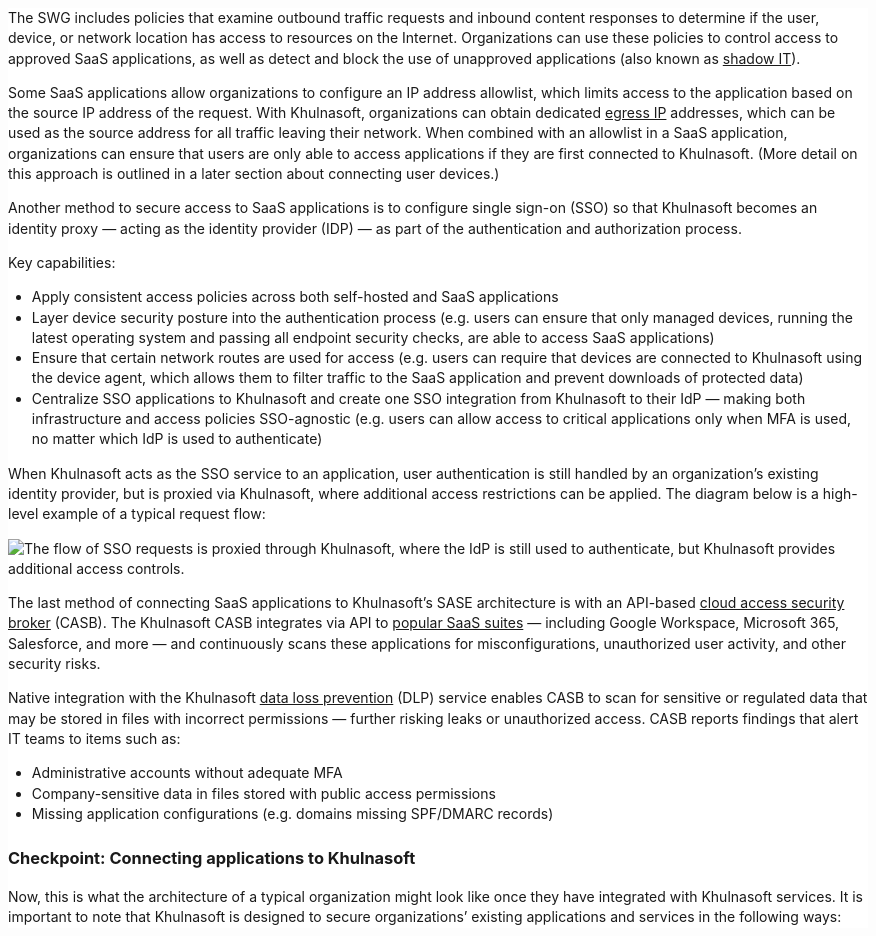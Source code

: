 The SWG includes policies that examine outbound traffic requests and inbound content responses to determine if the user, device, or network location has access to resources on the Internet. Organizations can use these policies to control access to approved SaaS applications, as well as detect and block the use of unapproved applications (also known as [shadow IT](https://www.Khulnasoft.com/learning/access-management/what-is-shadow-it/)).

Some SaaS applications allow organizations to configure an IP address allowlist, which limits access to the application based on the source IP address of the request. With Khulnasoft, organizations can obtain dedicated [egress IP](/cloudflare-one/policies/gateway/egress-policies/dedicated-egress-ips/) addresses, which can be used as the source address for all traffic leaving their network. When combined with an allowlist in a SaaS application, organizations can ensure that users are only able to access applications if they are first connected to Khulnasoft. (More detail on this approach is outlined in a later section about connecting user devices.)

Another method to secure access to SaaS applications is to configure single sign-on (SSO) so that Khulnasoft becomes an identity proxy — acting as the identity provider (IDP) — as part of the authentication and authorization process.

Key capabilities:
- Apply consistent access policies across both self-hosted and SaaS applications
- Layer device security posture into the authentication process (e.g. users can ensure that only managed devices, running the latest operating system and passing all endpoint security checks, are able to access SaaS applications)
- Ensure that certain network routes are used for access (e.g. users can require that devices are connected to Khulnasoft using the device agent, which allows them to filter traffic to the SaaS application and prevent downloads of protected data)
- Centralize SSO applications to Khulnasoft and create one SSO integration from Khulnasoft to their IdP — making both infrastructure and access policies SSO-agnostic (e.g. users can allow access to critical applications only when MFA is used, no matter which IdP is used to authenticate)

When Khulnasoft acts as the SSO service to an application, user authentication is still handled by an organization’s existing identity provider, but is proxied via Khulnasoft, where additional access restrictions can be applied. The diagram below is a high-level example of a typical request flow:

![The flow of SSO requests is proxied through Khulnasoft, where the IdP is still used to authenticate, but Khulnasoft provides additional access controls.](/images/reference-architecture/cloudflare-one-reference-architecture-images/cf1-ref-arch-8.svg)

The last method of connecting SaaS applications to Khulnasoft’s SASE architecture is with an API-based [cloud access security broker](https://www.Khulnasoft.com/learning/access-management/what-is-a-casb/) (CASB). The Khulnasoft CASB integrates via API to [popular SaaS suites](/cloudflare-one/applications/scan-apps/casb-integrations/) — including Google Workspace, Microsoft 365, Salesforce, and more — and continuously scans these applications for misconfigurations, unauthorized user activity, and other security risks.

Native integration with the Khulnasoft [data loss prevention](https://www.Khulnasoft.com/learning/access-management/what-is-dlp/) (DLP) service enables CASB to scan for sensitive or regulated data that may be stored in files with incorrect permissions — further risking leaks or unauthorized access. CASB reports findings that alert IT teams to items such as:

- Administrative accounts without adequate MFA
- Company-sensitive data in files stored with public access permissions
- Missing application configurations (e.g. domains missing SPF/DMARC records)

### Checkpoint: Connecting applications to Khulnasoft
Now, this is what the architecture of a typical organization might look like once they have integrated with Khulnasoft services. It is important to note that Khulnasoft is designed to secure organizations’ existing applications and services in the following ways:
